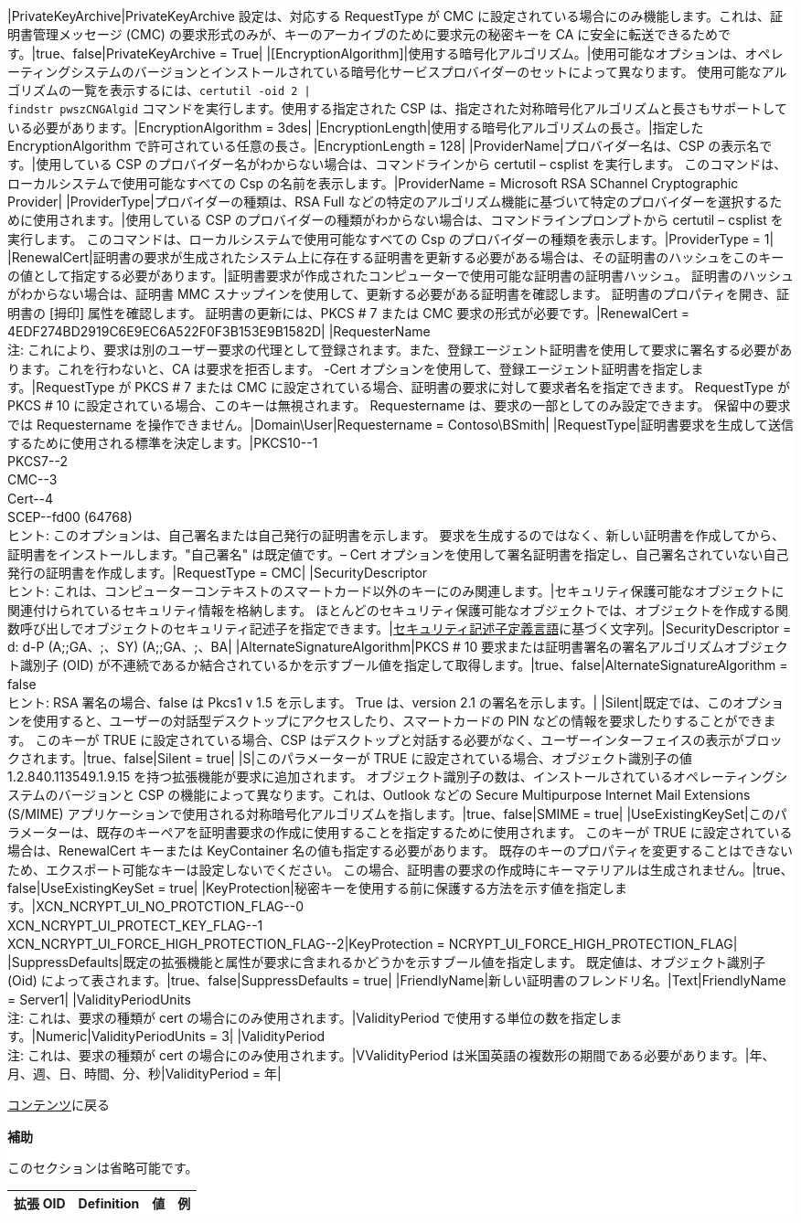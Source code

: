 |PrivateKeyArchive|PrivateKeyArchive 設定は、対応する RequestType が CMC に設定されている場合にのみ機能します。これは、証明書管理メッセージ (CMC) の要求形式のみが、キーのアーカイブのために要求元の秘密キーを CA に安全に転送できるためです。|true、false|PrivateKeyArchive = True|
|[EncryptionAlgorithm]|使用する暗号化アルゴリズム。|使用可能なオプションは、オペレーティングシステムのバージョンとインストールされている暗号化サービスプロバイダーのセットによって異なります。 使用可能なアルゴリズムの一覧を表示するには、<code>certutil -oid 2 &#124; findstr pwszCNGAlgid</code> コマンドを実行します。使用する指定された CSP は、指定された対称暗号化アルゴリズムと長さもサポートしている必要があります。|EncryptionAlgorithm = 3des|
|EncryptionLength|使用する暗号化アルゴリズムの長さ。|指定した EncryptionAlgorithm で許可されている任意の長さ。|EncryptionLength = 128|
|ProviderName|プロバイダー名は、CSP の表示名です。|使用している CSP のプロバイダー名がわからない場合は、コマンドラインから certutil – csplist を実行します。 このコマンドは、ローカルシステムで使用可能なすべての Csp の名前を表示します。|ProviderName = Microsoft RSA SChannel Cryptographic Provider|
|ProviderType|プロバイダーの種類は、RSA Full などの特定のアルゴリズム機能に基づいて特定のプロバイダーを選択するために使用されます。|使用している CSP のプロバイダーの種類がわからない場合は、コマンドラインプロンプトから certutil – csplist を実行します。 このコマンドは、ローカルシステムで使用可能なすべての Csp のプロバイダーの種類を表示します。|ProviderType = 1|
|RenewalCert|証明書の要求が生成されたシステム上に存在する証明書を更新する必要がある場合は、その証明書のハッシュをこのキーの値として指定する必要があります。|証明書要求が作成されたコンピューターで使用可能な証明書の証明書ハッシュ。 証明書のハッシュがわからない場合は、証明書 MMC スナップインを使用して、更新する必要がある証明書を確認します。 証明書のプロパティを開き、証明書の [拇印] 属性を確認します。 証明書の更新には、PKCS # 7 または CMC 要求の形式が必要です。|RenewalCert = 4EDF274BD2919C6E9EC6A522F0F3B153E9B1582D|
|RequesterName</br>注: これにより、要求は別のユーザー要求の代理として登録されます。また、登録エージェント証明書を使用して要求に署名する必要があります。これを行わないと、CA は要求を拒否します。 -Cert オプションを使用して、登録エージェント証明書を指定します。|RequestType が PKCS # 7 または CMC に設定されている場合、証明書の要求に対して要求者名を指定できます。 RequestType が PKCS # 10 に設定されている場合、このキーは無視されます。 Requestername は、要求の一部としてのみ設定できます。 保留中の要求では Requestername を操作できません。|Domain\User|Requestername = Contoso\BSmith|
|RequestType|証明書要求を生成して送信するために使用される標準を決定します。|PKCS10--1</br>PKCS7--2</br>CMC--3</br>Cert--4</br>SCEP--fd00 (64768)</br>ヒント: このオプションは、自己署名または自己発行の証明書を示します。 要求を生成するのではなく、新しい証明書を作成してから、証明書をインストールします。"自己署名" は既定値です。– Cert オプションを使用して署名証明書を指定し、自己署名されていない自己発行の証明書を作成します。|RequestType = CMC|
|SecurityDescriptor</br>ヒント: これは、コンピューターコンテキストのスマートカード以外のキーにのみ関連します。|セキュリティ保護可能なオブジェクトに関連付けられているセキュリティ情報を格納します。 ほとんどのセキュリティ保護可能なオブジェクトでは、オブジェクトを作成する関数呼び出しでオブジェクトのセキュリティ記述子を指定できます。|[セキュリティ記述子定義言語](https://msdn.microsoft.com/library/aa379567(v=vs.85).aspx)に基づく文字列。|SecurityDescriptor = d: d-P (A;;GA、;、SY) (A;;GA、;、BA|
|AlternateSignatureAlgorithm|PKCS # 10 要求または証明書署名の署名アルゴリズムオブジェクト識別子 (OID) が不連続であるか結合されているかを示すブール値を指定して取得します。|true、false|AlternateSignatureAlgorithm = false</br>ヒント: RSA 署名の場合、false は Pkcs1 v 1.5 を示します。 True は、version 2.1 の署名を示します。|
|Silent|既定では、このオプションを使用すると、ユーザーの対話型デスクトップにアクセスしたり、スマートカードの PIN などの情報を要求したりすることができます。 このキーが TRUE に設定されている場合、CSP はデスクトップと対話する必要がなく、ユーザーインターフェイスの表示がブロックされます。|true、false|Silent = true|
|S|このパラメーターが TRUE に設定されている場合、オブジェクト識別子の値1.2.840.113549.1.9.15 を持つ拡張機能が要求に追加されます。 オブジェクト識別子の数は、インストールされているオペレーティングシステムのバージョンと CSP の機能によって異なります。これは、Outlook などの Secure Multipurpose Internet Mail Extensions (S/MIME) アプリケーションで使用される対称暗号化アルゴリズムを指します。|true、false|SMIME = true|
|UseExistingKeySet|このパラメーターは、既存のキーペアを証明書要求の作成に使用することを指定するために使用されます。 このキーが TRUE に設定されている場合は、RenewalCert キーまたは KeyContainer 名の値も指定する必要があります。 既存のキーのプロパティを変更することはできないため、エクスポート可能なキーは設定しないでください。 この場合、証明書の要求の作成時にキーマテリアルは生成されません。|true、false|UseExistingKeySet = true|
|KeyProtection|秘密キーを使用する前に保護する方法を示す値を指定します。|XCN_NCRYPT_UI_NO_PROTCTION_FLAG--0</br>XCN_NCRYPT_UI_PROTECT_KEY_FLAG--1</br>XCN_NCRYPT_UI_FORCE_HIGH_PROTECTION_FLAG--2|KeyProtection = NCRYPT_UI_FORCE_HIGH_PROTECTION_FLAG|
|SuppressDefaults|既定の拡張機能と属性が要求に含まれるかどうかを示すブール値を指定します。 既定値は、オブジェクト識別子 (Oid) によって表されます。|true、false|SuppressDefaults = true|
|FriendlyName|新しい証明書のフレンドリ名。|Text|FriendlyName = Server1|
|ValidityPeriodUnits</br>注: これは、要求の種類が cert の場合にのみ使用されます。|ValidityPeriod で使用する単位の数を指定します。|Numeric|ValidityPeriodUnits = 3|
|ValidityPeriod</br>注: これは、要求の種類が cert の場合にのみ使用されます。|VValidityPeriod は米国英語の複数形の期間である必要があります。|年、月、週、日、時間、分、秒|ValidityPeriod = 年|

[コンテンツ](#BKMK_Contents)に戻る

**補助**

このセクションは省略可能です。


|  拡張 OID   | Definition | 値 |                                                                                                                                                                                                                                                                                                                                                                                                                      例                                                                                                                                                                                                                                                                                                                                                                                                                       |
|------------------|------------|-------|----------------------------------------------------------------------------------------------------------------------------------------------------------------------------------------------------------------------------------------------------------------------------------------------------------------------------------------------------------------------------------------------------------------------------------------------------------------------------------------------------------------------------------------------------------------------------------------------------------------------------------------------------------------------------------------------------------------------------------------------------------------------------------------------------------------------------------------------------|